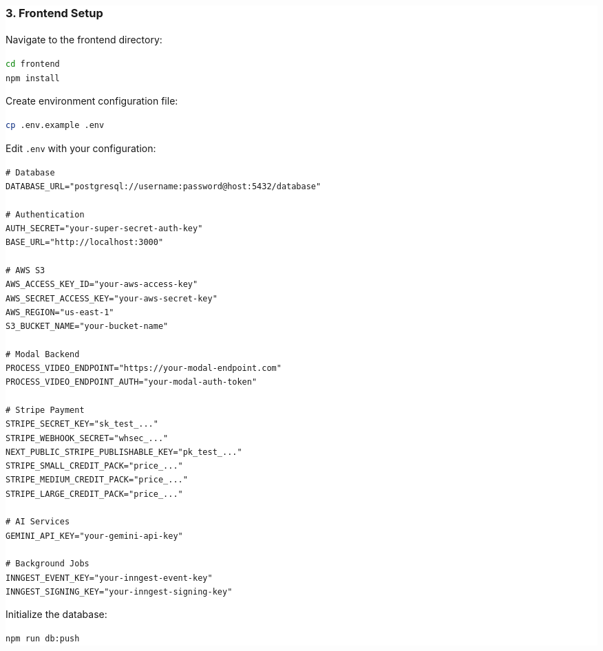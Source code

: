 ### 3. Frontend Setup

Navigate to the frontend directory:

```bash
cd frontend
npm install
```

Create environment configuration file:

```bash
cp .env.example .env
```

Edit `.env` with your configuration:

```env
# Database
DATABASE_URL="postgresql://username:password@host:5432/database"

# Authentication
AUTH_SECRET="your-super-secret-auth-key"
BASE_URL="http://localhost:3000"

# AWS S3
AWS_ACCESS_KEY_ID="your-aws-access-key"
AWS_SECRET_ACCESS_KEY="your-aws-secret-key"
AWS_REGION="us-east-1"
S3_BUCKET_NAME="your-bucket-name"

# Modal Backend
PROCESS_VIDEO_ENDPOINT="https://your-modal-endpoint.com"
PROCESS_VIDEO_ENDPOINT_AUTH="your-modal-auth-token"

# Stripe Payment
STRIPE_SECRET_KEY="sk_test_..."
STRIPE_WEBHOOK_SECRET="whsec_..."
NEXT_PUBLIC_STRIPE_PUBLISHABLE_KEY="pk_test_..."
STRIPE_SMALL_CREDIT_PACK="price_..."
STRIPE_MEDIUM_CREDIT_PACK="price_..."
STRIPE_LARGE_CREDIT_PACK="price_..."

# AI Services
GEMINI_API_KEY="your-gemini-api-key"

# Background Jobs
INNGEST_EVENT_KEY="your-inngest-event-key"
INNGEST_SIGNING_KEY="your-inngest-signing-key"
```

Initialize the database:

```bash
npm run db:push
```
